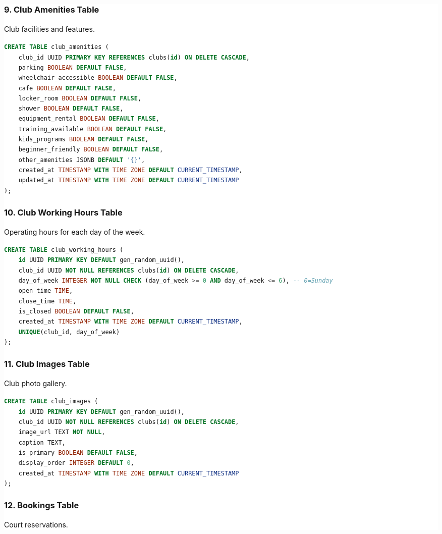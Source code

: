 ### 9. Club Amenities Table
Club facilities and features.

```sql
CREATE TABLE club_amenities (
    club_id UUID PRIMARY KEY REFERENCES clubs(id) ON DELETE CASCADE,
    parking BOOLEAN DEFAULT FALSE,
    wheelchair_accessible BOOLEAN DEFAULT FALSE,
    cafe BOOLEAN DEFAULT FALSE,
    locker_room BOOLEAN DEFAULT FALSE,
    shower BOOLEAN DEFAULT FALSE,
    equipment_rental BOOLEAN DEFAULT FALSE,
    training_available BOOLEAN DEFAULT FALSE,
    kids_programs BOOLEAN DEFAULT FALSE,
    beginner_friendly BOOLEAN DEFAULT FALSE,
    other_amenities JSONB DEFAULT '{}',
    created_at TIMESTAMP WITH TIME ZONE DEFAULT CURRENT_TIMESTAMP,
    updated_at TIMESTAMP WITH TIME ZONE DEFAULT CURRENT_TIMESTAMP
);
```

### 10. Club Working Hours Table
Operating hours for each day of the week.

```sql
CREATE TABLE club_working_hours (
    id UUID PRIMARY KEY DEFAULT gen_random_uuid(),
    club_id UUID NOT NULL REFERENCES clubs(id) ON DELETE CASCADE,
    day_of_week INTEGER NOT NULL CHECK (day_of_week >= 0 AND day_of_week <= 6), -- 0=Sunday
    open_time TIME,
    close_time TIME,
    is_closed BOOLEAN DEFAULT FALSE,
    created_at TIMESTAMP WITH TIME ZONE DEFAULT CURRENT_TIMESTAMP,
    UNIQUE(club_id, day_of_week)
);
```

### 11. Club Images Table
Club photo gallery.

```sql
CREATE TABLE club_images (
    id UUID PRIMARY KEY DEFAULT gen_random_uuid(),
    club_id UUID NOT NULL REFERENCES clubs(id) ON DELETE CASCADE,
    image_url TEXT NOT NULL,
    caption TEXT,
    is_primary BOOLEAN DEFAULT FALSE,
    display_order INTEGER DEFAULT 0,
    created_at TIMESTAMP WITH TIME ZONE DEFAULT CURRENT_TIMESTAMP
);
```

### 12. Bookings Table
Court reservations.
